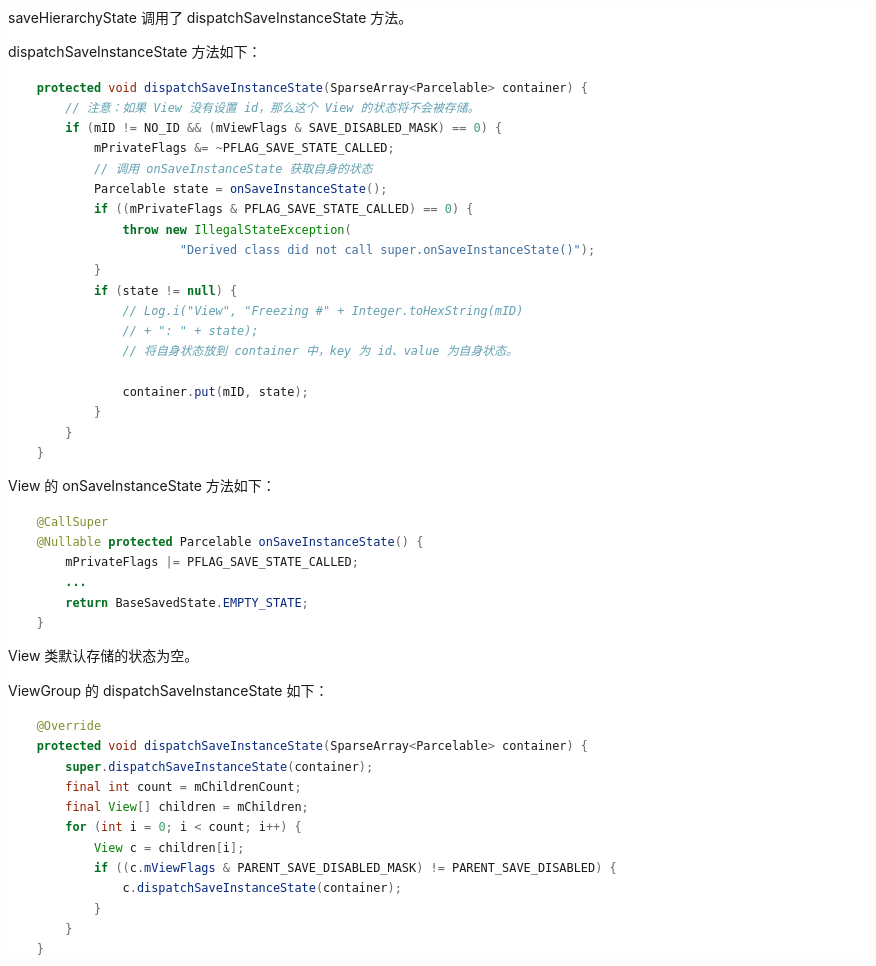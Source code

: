 saveHierarchyState 调用了 dispatchSaveInstanceState 方法。

dispatchSaveInstanceState 方法如下：

```java
    protected void dispatchSaveInstanceState(SparseArray<Parcelable> container) {
        // 注意：如果 View 没有设置 id，那么这个 View 的状态将不会被存储。
        if (mID != NO_ID && (mViewFlags & SAVE_DISABLED_MASK) == 0) {
            mPrivateFlags &= ~PFLAG_SAVE_STATE_CALLED;
            // 调用 onSaveInstanceState 获取自身的状态
            Parcelable state = onSaveInstanceState();
            if ((mPrivateFlags & PFLAG_SAVE_STATE_CALLED) == 0) {
                throw new IllegalStateException(
                        "Derived class did not call super.onSaveInstanceState()");
            }
            if (state != null) {
                // Log.i("View", "Freezing #" + Integer.toHexString(mID)
                // + ": " + state);
                // 将自身状态放到 container 中，key 为 id、value 为自身状态。

                container.put(mID, state);
            }
        }
    }
```

View 的 onSaveInstanceState 方法如下：

```java
    @CallSuper
    @Nullable protected Parcelable onSaveInstanceState() {
        mPrivateFlags |= PFLAG_SAVE_STATE_CALLED;
        ...
        return BaseSavedState.EMPTY_STATE;
    }
```

View 类默认存储的状态为空。

ViewGroup 的 dispatchSaveInstanceState 如下：

```java
    @Override
    protected void dispatchSaveInstanceState(SparseArray<Parcelable> container) {
        super.dispatchSaveInstanceState(container);
        final int count = mChildrenCount;
        final View[] children = mChildren;
        for (int i = 0; i < count; i++) {
            View c = children[i];
            if ((c.mViewFlags & PARENT_SAVE_DISABLED_MASK) != PARENT_SAVE_DISABLED) {
                c.dispatchSaveInstanceState(container);
            }
        }
    }
```
